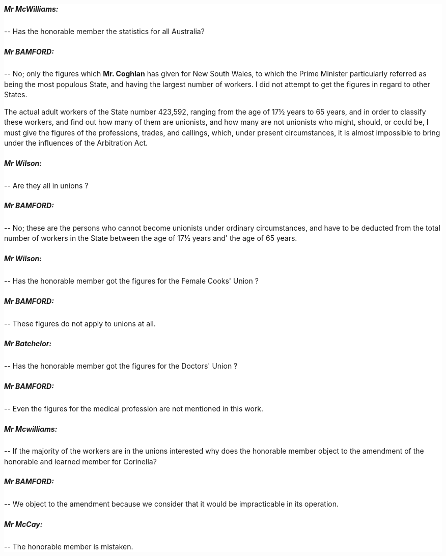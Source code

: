 ##### Mr McWilliams:

--  Has the honorable member the statistics for all Australia? 

##### Mr BAMFORD:

-- No; only the figures which  **Mr. Coghlan**  has given for New South Wales, to which the Prime Minister particularly referred as being the most populous State, and having the largest number of workers. I did not attempt to get the figures in regard to other States. 

The actual adult workers of the State number 423,592, ranging from the age of 17½ years to 65 years, and in order to classify these workers, and find out how many of them are unionists, and how many are not unionists who might, should, or could be, I must give the figures of the professions, trades, and callings, which, under present circumstances, it is almost impossible to bring under the influences of the Arbitration Act. 


<graphic href="022331190410130_9_0.jpg"></graphic>


##### Mr Wilson:

--  Are they all in unions ? 

##### Mr BAMFORD:

-- No; these are the persons who cannot become unionists under ordinary circumstances, and have to be deducted from the total number of workers in the State between the age of 17½ years and' the age of 65 years. 

##### Mr Wilson:

--  Has the honorable member got the figures for the Female Cooks' Union ? 

##### Mr BAMFORD:

-- These figures do not apply to unions at all. 

##### Mr Batchelor:

--  Has the honorable member got the figures for the Doctors' Union ? 

##### Mr BAMFORD:

-- Even the figures for the medical profession are not mentioned in this work. 

##### Mr Mcwilliams:

--  If the majority of the workers are in the unions interested why does the honorable member object to the amendment of the honorable and learned member for Corinella? 

##### Mr BAMFORD:

-- We object to the amendment because we consider that it would be impracticable in its operation. 

##### Mr McCay:

--  The honorable member is mistaken. 
